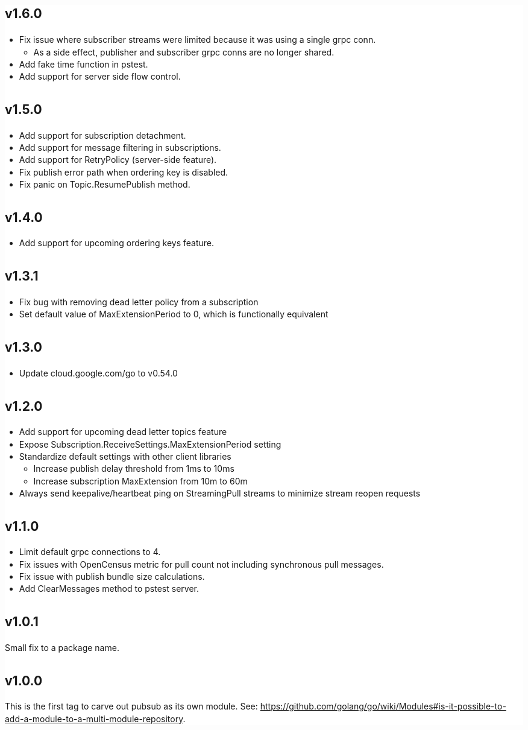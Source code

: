 ## v1.6.0

- Fix issue where subscriber streams were limited because it was using a single grpc conn.
  - As a side effect, publisher and subscriber grpc conns are no longer shared.
- Add fake time function in pstest.
- Add support for server side flow control.

## v1.5.0

- Add support for subscription detachment.
- Add support for message filtering in subscriptions.
- Add support for RetryPolicy (server-side feature).
- Fix publish error path when ordering key is disabled.
- Fix panic on Topic.ResumePublish method.

## v1.4.0

- Add support for upcoming ordering keys feature.

## v1.3.1

- Fix bug with removing dead letter policy from a subscription
- Set default value of MaxExtensionPeriod to 0, which is functionally equivalent

## v1.3.0

- Update cloud.google.com/go to v0.54.0

## v1.2.0

- Add support for upcoming dead letter topics feature
- Expose Subscription.ReceiveSettings.MaxExtensionPeriod setting
- Standardize default settings with other client libraries
  - Increase publish delay threshold from 1ms to 10ms
  - Increase subscription MaxExtension from 10m to 60m
- Always send keepalive/heartbeat ping on StreamingPull streams to minimize
  stream reopen requests

## v1.1.0

- Limit default grpc connections to 4.
- Fix issues with OpenCensus metric for pull count not including synchronous pull messages.
- Fix issue with publish bundle size calculations.
- Add ClearMessages method to pstest server.

## v1.0.1

Small fix to a package name.

## v1.0.0

This is the first tag to carve out pubsub as its own module. See:
https://github.com/golang/go/wiki/Modules#is-it-possible-to-add-a-module-to-a-multi-module-repository.
